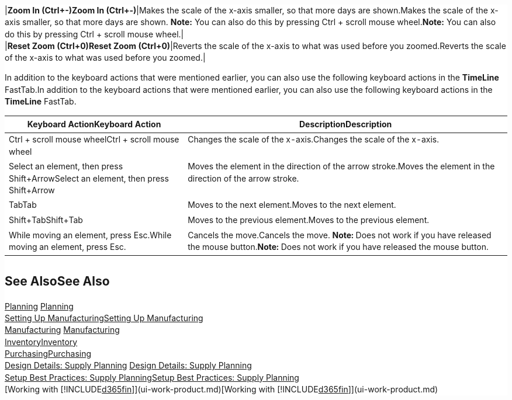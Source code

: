  |<span data-ttu-id="b4c7a-203">**Zoom In (Ctrl+-)**</span><span class="sxs-lookup"><span data-stu-id="b4c7a-203">**Zoom In (Ctrl+-)**</span></span>|<span data-ttu-id="b4c7a-204">Makes the scale of the x-axis smaller, so that more days are shown.</span><span class="sxs-lookup"><span data-stu-id="b4c7a-204">Makes the scale of the x-axis smaller, so that more days are shown.</span></span> <span data-ttu-id="b4c7a-205">**Note:**  You can also do this by pressing Ctrl + scroll mouse wheel.</span><span class="sxs-lookup"><span data-stu-id="b4c7a-205">**Note:**  You can also do this by pressing Ctrl + scroll mouse wheel.</span></span>|  
 |<span data-ttu-id="b4c7a-206">**Reset Zoom (Ctrl+0)**</span><span class="sxs-lookup"><span data-stu-id="b4c7a-206">**Reset Zoom (Ctrl+0)**</span></span>|<span data-ttu-id="b4c7a-207">Reverts the scale of the x-axis to what was used before you zoomed.</span><span class="sxs-lookup"><span data-stu-id="b4c7a-207">Reverts the scale of the x-axis to what was used before you zoomed.</span></span>|  

<span data-ttu-id="b4c7a-208">In addition to the keyboard actions that were mentioned earlier, you can also use the following keyboard actions in the **TimeLine** FastTab.</span><span class="sxs-lookup"><span data-stu-id="b4c7a-208">In addition to the keyboard actions that were mentioned earlier, you can also use the following keyboard actions in the **TimeLine** FastTab.</span></span>  

 |<span data-ttu-id="b4c7a-209">Keyboard Action</span><span class="sxs-lookup"><span data-stu-id="b4c7a-209">Keyboard Action</span></span>|<span data-ttu-id="b4c7a-210">Description</span><span class="sxs-lookup"><span data-stu-id="b4c7a-210">Description</span></span>|  
 |---------------------|---------------------------------------|  
 |<span data-ttu-id="b4c7a-211">Ctrl + scroll mouse wheel</span><span class="sxs-lookup"><span data-stu-id="b4c7a-211">Ctrl + scroll mouse wheel</span></span>|<span data-ttu-id="b4c7a-212">Changes the scale of the x-axis.</span><span class="sxs-lookup"><span data-stu-id="b4c7a-212">Changes the scale of the x-axis.</span></span>|  
 |<span data-ttu-id="b4c7a-213">Select an element, then press Shift+Arrow</span><span class="sxs-lookup"><span data-stu-id="b4c7a-213">Select an element, then press Shift+Arrow</span></span>|<span data-ttu-id="b4c7a-214">Moves the element in the direction of the arrow stroke.</span><span class="sxs-lookup"><span data-stu-id="b4c7a-214">Moves the element in the direction of the arrow stroke.</span></span>|  
 |<span data-ttu-id="b4c7a-215">Tab</span><span class="sxs-lookup"><span data-stu-id="b4c7a-215">Tab</span></span>|<span data-ttu-id="b4c7a-216">Moves to the next element.</span><span class="sxs-lookup"><span data-stu-id="b4c7a-216">Moves to the next element.</span></span>|  
 |<span data-ttu-id="b4c7a-217">Shift+Tab</span><span class="sxs-lookup"><span data-stu-id="b4c7a-217">Shift+Tab</span></span>|<span data-ttu-id="b4c7a-218">Moves to the previous element.</span><span class="sxs-lookup"><span data-stu-id="b4c7a-218">Moves to the previous element.</span></span>|  
 |<span data-ttu-id="b4c7a-219">While moving an element, press Esc.</span><span class="sxs-lookup"><span data-stu-id="b4c7a-219">While moving an element, press Esc.</span></span>|<span data-ttu-id="b4c7a-220">Cancels the move.</span><span class="sxs-lookup"><span data-stu-id="b4c7a-220">Cancels the move.</span></span> <span data-ttu-id="b4c7a-221">**Note:**  Does not work if you have released the mouse button.</span><span class="sxs-lookup"><span data-stu-id="b4c7a-221">**Note:**  Does not work if you have released the mouse button.</span></span>|

## <a name="see-also"></a><span data-ttu-id="b4c7a-222">See Also</span><span class="sxs-lookup"><span data-stu-id="b4c7a-222">See Also</span></span>  
<span data-ttu-id="b4c7a-223">[Planning](production-planning.md) </span><span class="sxs-lookup"><span data-stu-id="b4c7a-223">[Planning](production-planning.md) </span></span>  
[<span data-ttu-id="b4c7a-224">Setting Up Manufacturing</span><span class="sxs-lookup"><span data-stu-id="b4c7a-224">Setting Up Manufacturing</span></span>](production-configure-production-processes.md)  
<span data-ttu-id="b4c7a-225">[Manufacturing](production-manage-manufacturing.md)  </span><span class="sxs-lookup"><span data-stu-id="b4c7a-225">[Manufacturing](production-manage-manufacturing.md)  </span></span>  
[<span data-ttu-id="b4c7a-226">Inventory</span><span class="sxs-lookup"><span data-stu-id="b4c7a-226">Inventory</span></span>](inventory-manage-inventory.md)  
[<span data-ttu-id="b4c7a-227">Purchasing</span><span class="sxs-lookup"><span data-stu-id="b4c7a-227">Purchasing</span></span>](purchasing-manage-purchasing.md)  
<span data-ttu-id="b4c7a-228">[Design Details: Supply Planning](design-details-supply-planning.md) </span><span class="sxs-lookup"><span data-stu-id="b4c7a-228">[Design Details: Supply Planning](design-details-supply-planning.md) </span></span>  
[<span data-ttu-id="b4c7a-229">Setup Best Practices: Supply Planning</span><span class="sxs-lookup"><span data-stu-id="b4c7a-229">Setup Best Practices: Supply Planning</span></span>](setup-best-practices-supply-planning.md)  
<span data-ttu-id="b4c7a-230">[Working with [!INCLUDE[d365fin](includes/d365fin_md.md)]](ui-work-product.md)</span><span class="sxs-lookup"><span data-stu-id="b4c7a-230">[Working with [!INCLUDE[d365fin](includes/d365fin_md.md)]](ui-work-product.md)</span></span>
